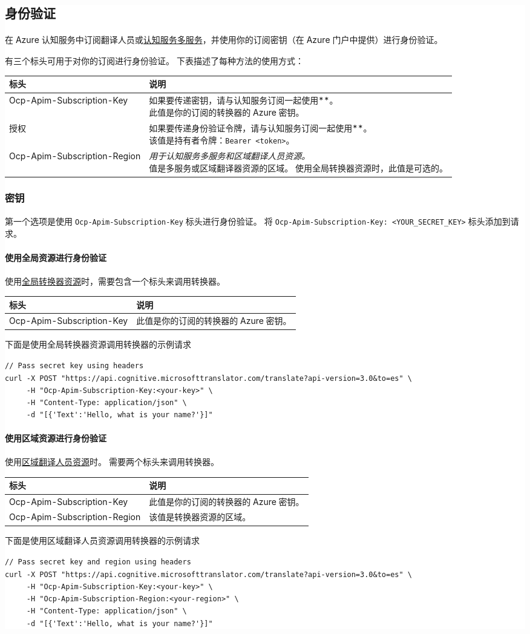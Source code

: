 ## <a name="authentication"></a>身份验证

在 Azure 认知服务中订阅翻译人员或[认知服务多服务](https://azure.microsoft.com/pricing/details/cognitive-services/)，并使用你的订阅密钥（在 Azure 门户中提供）进行身份验证。 

有三个标头可用于对你的订阅进行身份验证。 下表描述了每种方法的使用方式：

|标头|说明|
|:----|:----|
|Ocp-Apim-Subscription-Key|如果要传递密钥，请与认知服务订阅一起使用**。<br/>此值是你的订阅的转换器的 Azure 密钥。|
|授权|如果要传递身份验证令牌，请与认知服务订阅一起使用**。<br/>该值是持有者令牌：`Bearer <token>`。|
|Ocp-Apim-Subscription-Region|*用于认知服务多服务和区域翻译人员资源。*<br/>值是多服务或区域翻译器资源的区域。 使用全局转换器资源时，此值是可选的。|

###  <a name="secret-key"></a>密钥
第一个选项是使用 `Ocp-Apim-Subscription-Key` 标头进行身份验证。 将 `Ocp-Apim-Subscription-Key: <YOUR_SECRET_KEY>` 标头添加到请求。

#### <a name="authenticating-with-a-global-resource"></a>使用全局资源进行身份验证

使用[全局转换器资源](https://ms.portal.azure.com/#create/Microsoft.CognitiveServicesTextTranslation)时，需要包含一个标头来调用转换器。

|标头|说明|
|:-----|:----|
|Ocp-Apim-Subscription-Key| 此值是你的订阅的转换器的 Azure 密钥。|

下面是使用全局转换器资源调用转换器的示例请求

```curl
// Pass secret key using headers
curl -X POST "https://api.cognitive.microsofttranslator.com/translate?api-version=3.0&to=es" \
     -H "Ocp-Apim-Subscription-Key:<your-key>" \
     -H "Content-Type: application/json" \
     -d "[{'Text':'Hello, what is your name?'}]"
```

#### <a name="authenticating-with-a-regional-resource"></a>使用区域资源进行身份验证

使用[区域翻译人员资源](https://ms.portal.azure.com/#create/Microsoft.CognitiveServicesTextTranslation)时。
需要两个标头来调用转换器。

|标头|说明|
|:-----|:----|
|Ocp-Apim-Subscription-Key| 此值是你的订阅的转换器的 Azure 密钥。|
|Ocp-Apim-Subscription-Region| 该值是转换器资源的区域。 |

下面是使用区域翻译人员资源调用转换器的示例请求

```curl
// Pass secret key and region using headers
curl -X POST "https://api.cognitive.microsofttranslator.com/translate?api-version=3.0&to=es" \
     -H "Ocp-Apim-Subscription-Key:<your-key>" \
     -H "Ocp-Apim-Subscription-Region:<your-region>" \
     -H "Content-Type: application/json" \
     -d "[{'Text':'Hello, what is your name?'}]"
```
